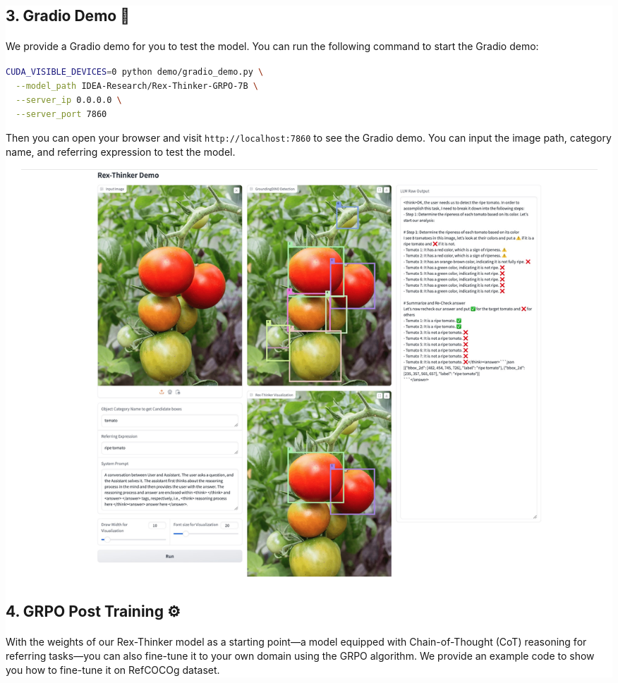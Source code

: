 
## 3. Gradio Demo 🤗
We provide a Gradio demo for you to test the model. You can run the following command to start the Gradio demo:
```bash
CUDA_VISIBLE_DEVICES=0 python demo/gradio_demo.py \
  --model_path IDEA-Research/Rex-Thinker-GRPO-7B \
  --server_ip 0.0.0.0 \
  --server_port 7860
```

Then you can open your browser and visit `http://localhost:7860` to see the Gradio demo. You can input the image path, category name, and referring expression to test the model.

<p align="center"><img src="assets/gradio.jpg" width="95%"></p>


## 4. GRPO Post Training ⚙️
With the weights of our Rex-Thinker model as a starting point—a model equipped with Chain-of-Thought (CoT) reasoning for referring tasks—you can also fine-tune it to your own domain using the GRPO algorithm. We provide an example code to show you how to fine-tune it on RefCOCOg dataset.
